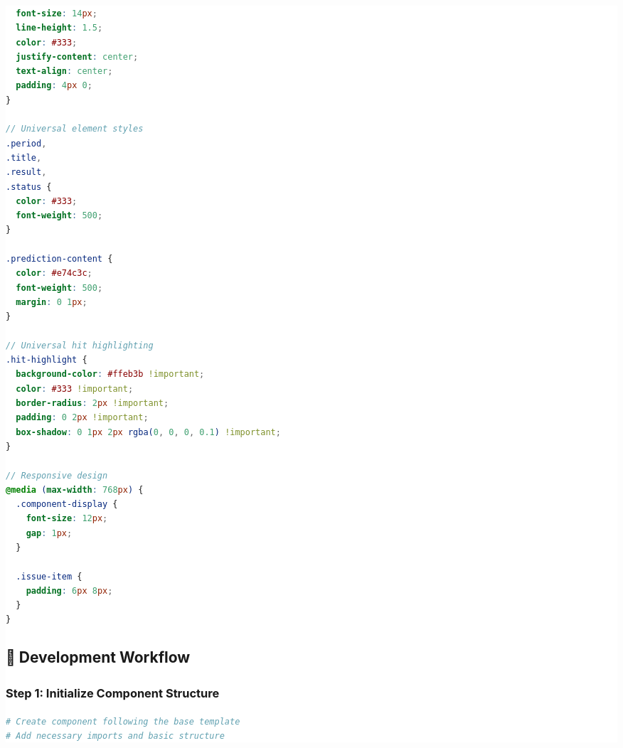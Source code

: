 ```scss
  font-size: 14px;
  line-height: 1.5;
  color: #333;
  justify-content: center;
  text-align: center;
  padding: 4px 0;
}

// Universal element styles
.period,
.title,
.result,
.status {
  color: #333;
  font-weight: 500;
}

.prediction-content {
  color: #e74c3c;
  font-weight: 500;
  margin: 0 1px;
}

// Universal hit highlighting
.hit-highlight {
  background-color: #ffeb3b !important;
  color: #333 !important;
  border-radius: 2px !important;
  padding: 0 2px !important;
  box-shadow: 0 1px 2px rgba(0, 0, 0, 0.1) !important;
}

// Responsive design
@media (max-width: 768px) {
  .component-display {
    font-size: 12px;
    gap: 1px;
  }

  .issue-item {
    padding: 6px 8px;
  }
}
```

## 🔧 Development Workflow

### Step 1: Initialize Component Structure

```bash
# Create component following the base template
# Add necessary imports and basic structure
```
